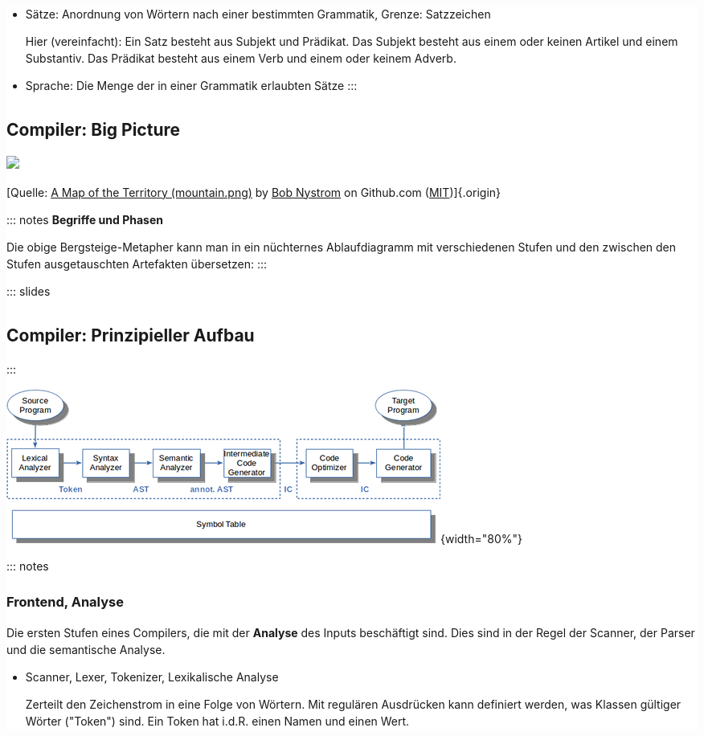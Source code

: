 *   Sätze: Anordnung von Wörtern nach einer bestimmten Grammatik, Grenze: Satzzeichen

    Hier (vereinfacht): Ein Satz besteht aus Subjekt und Prädikat. Das Subjekt
    besteht aus einem oder keinen Artikel und einem Substantiv. Das Prädikat
    besteht aus einem Verb und einem oder keinem Adverb.

*   Sprache: Die Menge der in einer Grammatik erlaubten Sätze
:::


## Compiler: Big Picture

![](https://raw.githubusercontent.com/munificent/craftinginterpreters/master/site/image/a-map-of-the-territory/mountain.png)

[Quelle: [A Map of the Territory (mountain.png)](https://github.com/munificent/craftinginterpreters/blob/master/site/image/a-map-of-the-territory/mountain.png) by [Bob Nystrom](https://github.com/munificent) on Github.com ([MIT](https://github.com/munificent/craftinginterpreters/blob/master/LICENSE))]{.origin}


::: notes
**Begriffe und Phasen**

Die obige Bergsteige-Metapher kann man in ein nüchternes Ablaufdiagramm mit verschiedenen
Stufen und den zwischen den Stufen ausgetauschten Artefakten übersetzen:
:::


::: slides
## Compiler: Prinzipieller Aufbau
:::

![](images/architektur_cb.png){width="80%"}


::: notes
### Frontend, Analyse

Die ersten Stufen eines Compilers, die mit der **Analyse** des
Inputs beschäftigt sind. Dies sind in der Regel der Scanner, der
Parser und die semantische Analyse.

*   Scanner, Lexer, Tokenizer, Lexikalische Analyse

    Zerteilt den Zeichenstrom in eine Folge von Wörtern. Mit regulären
    Ausdrücken kann definiert werden, was Klassen gültiger Wörter ("Token")
    sind. Ein Token hat i.d.R. einen Namen und einen Wert.
